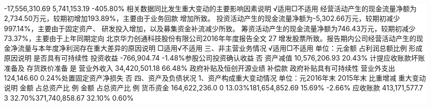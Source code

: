 -17,556,310.69
5,741,153.19
-405.80%
相关数据同比发生重大变动的主要影响因素说明
√适用□不适用
经营活动产生的现金流量净额为2,734.50万元，较期初增加193.89%，主要由于业务回款
增加所致。
投资活动产生的现金流量净额为-5,302.66万元，较期初减少997.14%，主要由于固定资产、
研发投入增加，以及募集资金补流减少所致。
筹资活动产生的现金流量净额为746.43万元，较期初减少73.37%，主要由于上年同期定向
北京华力创通科技股份有限公司2016年年度报告全文
27
增发股票所致。报告期内公司经营活动产生的现金净流量与本年度净利润存在重大差异的原因说明
□适用√不适用
三、非主营业务情况
√适用□不适用
单位：元金额
占利润总额比例
形成原因说明
是否具有可持续性
投资收益
-766,904.74
-1.48%参股公司投资确认收益
否
资产减值
10,576,206.93
20.43%
计提应收账款坏账准备及
存货跌价准备
是
营业外收入
34,420,501.18
66.48%
政府补贴及恒创开源业绩
补偿款
政府补贴具有可持续性
营业外支出
124,146.60
0.24%处置固定资产净损失
否
四、资产及负债状况
1、资产构成重大变动情况
单位：元2016年末
2015年末
比重增减
重大变动说明
金额
占总资产比
例
金额
占总资产比
例
货币资金
164,622,236.0
0
13.03%181,654,852.69
15.69%
-2.66%
应收账款
413,171,577.7
3
32.70%371,740,858.67
32.10%
0.60%